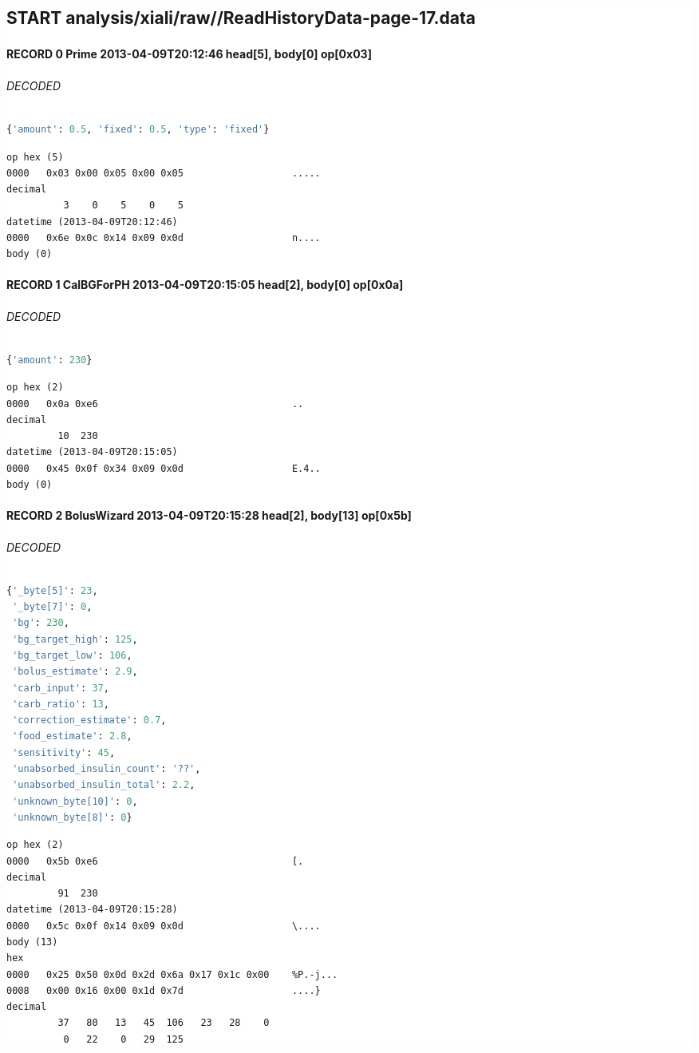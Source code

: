 ## START analysis/xiali/raw//ReadHistoryData-page-17.data
#### RECORD 0 Prime 2013-04-09T20:12:46 head[5], body[0] op[0x03]
###### DECODED
```python
{'amount': 0.5, 'fixed': 0.5, 'type': 'fixed'}
```
    op hex (5)
    0000   0x03 0x00 0x05 0x00 0x05                   .....
    decimal
              3    0    5    0    5
    datetime (2013-04-09T20:12:46)
    0000   0x6e 0x0c 0x14 0x09 0x0d                   n....
    body (0)

#### RECORD 1 CalBGForPH 2013-04-09T20:15:05 head[2], body[0] op[0x0a]
###### DECODED
```python
{'amount': 230}
```
    op hex (2)
    0000   0x0a 0xe6                                  ..
    decimal
             10  230
    datetime (2013-04-09T20:15:05)
    0000   0x45 0x0f 0x34 0x09 0x0d                   E.4..
    body (0)

#### RECORD 2 BolusWizard 2013-04-09T20:15:28 head[2], body[13] op[0x5b]
###### DECODED
```python
{'_byte[5]': 23,
 '_byte[7]': 0,
 'bg': 230,
 'bg_target_high': 125,
 'bg_target_low': 106,
 'bolus_estimate': 2.9,
 'carb_input': 37,
 'carb_ratio': 13,
 'correction_estimate': 0.7,
 'food_estimate': 2.8,
 'sensitivity': 45,
 'unabsorbed_insulin_count': '??',
 'unabsorbed_insulin_total': 2.2,
 'unknown_byte[10]': 0,
 'unknown_byte[8]': 0}
```
    op hex (2)
    0000   0x5b 0xe6                                  [.
    decimal
             91  230
    datetime (2013-04-09T20:15:28)
    0000   0x5c 0x0f 0x14 0x09 0x0d                   \....
    body (13)
    hex
    0000   0x25 0x50 0x0d 0x2d 0x6a 0x17 0x1c 0x00    %P.-j...
    0008   0x00 0x16 0x00 0x1d 0x7d                   ....}
    decimal
             37   80   13   45  106   23   28    0
              0   22    0   29  125
